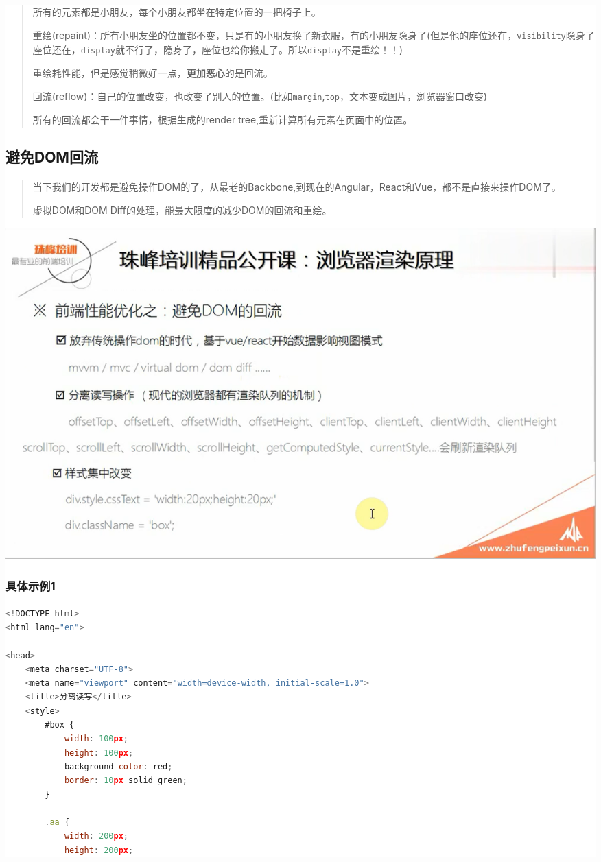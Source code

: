 > 所有的元素都是小朋友，每个小朋友都坐在特定位置的一把椅子上。
>
> 重绘(repaint)：所有小朋友坐的位置都不变，只是有的小朋友换了新衣服，有的小朋友隐身了(但是他的座位还在，`visibility`隐身了座位还在，`display`就不行了，隐身了，座位也给你搬走了。所以`display`不是重绘！！)
>
> 重绘耗性能，但是感觉稍微好一点，**更加恶心**的是回流。
>
> 回流(reflow)：自己的位置改变，也改变了别人的位置。(比如`margin`,`top`，文本变成图片，浏览器窗口改变)
>
> 所有的回流都会干一件事情，根据生成的render tree,重新计算所有元素在页面中的位置。

## 避免DOM回流

> 当下我们的开发都是避免操作DOM的了，从最老的Backbone,到现在的Angular，React和Vue，都不是直接来操作DOM了。
>
> 虚拟DOM和DOM Diff的处理，能最大限度的减少DOM的回流和重绘。

![](浏览器渲染原理/07.png)

### 具体示例1

~~~javascript
<!DOCTYPE html>
<html lang="en">

<head>
    <meta charset="UTF-8">
    <meta name="viewport" content="width=device-width, initial-scale=1.0">
    <title>分离读写</title>
    <style>
        #box {
            width: 100px;
            height: 100px;
            background-color: red;
            border: 10px solid green;
        }

        .aa {
            width: 200px;
            height: 200px;
~~~